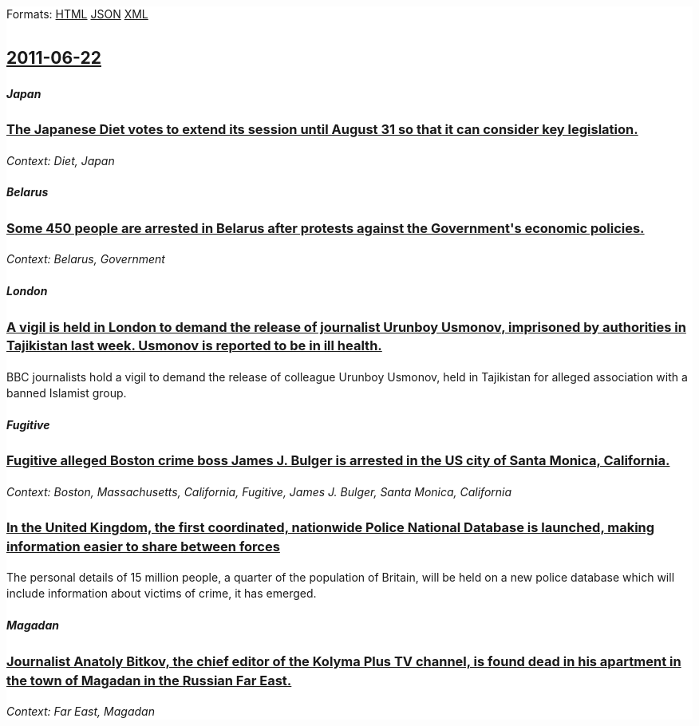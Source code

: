 
Formats: [HTML](2011/06/22/index.html)  [JSON](2011/06/22/index.json)  [XML](2011/06/22/index.xml)  

## [2011-06-22](/news/2011/06/22/index.md)

##### Japan
### [The Japanese Diet votes to extend its session until August 31 so that it can consider key legislation. ](/news/2011/06/22/the-japanese-diet-votes-to-extend-its-session-until-august-31-so-that-it-can-consider-key-legislation.md)
_Context: Diet, Japan_

##### Belarus
### [Some 450 people are arrested in Belarus after protests against the Government's economic policies. ](/news/2011/06/22/some-450-people-are-arrested-in-belarus-after-protests-against-the-government-s-economic-policies.md)
_Context: Belarus, Government_

##### London
### [A vigil is held in London to demand the release of journalist Urunboy Usmonov, imprisoned by authorities in Tajikistan last week. Usmonov is reported to be in ill health. ](/news/2011/06/22/a-vigil-is-held-in-london-to-demand-the-release-of-journalist-urunboy-usmonov-imprisoned-by-authorities-in-tajikistan-last-week-usmonov-is.md)
BBC journalists hold a vigil to demand the release of colleague Urunboy Usmonov, held in Tajikistan for alleged association with a banned Islamist group.

##### Fugitive
### [Fugitive alleged Boston crime boss James J. Bulger is arrested in the US city of Santa Monica, California. ](/news/2011/06/22/fugitive-alleged-boston-crime-boss-james-j-bulger-is-arrested-in-the-us-city-of-santa-monica-california.md)
_Context: Boston, Massachusetts, California, Fugitive, James J. Bulger, Santa Monica, California_

##### 
### [In the United Kingdom, the first coordinated, nationwide Police National Database is launched, making information easier to share between forces ](/news/2011/06/22/in-the-united-kingdom-the-first-coordinated-nationwide-police-national-database-is-launched-making-information-easier-to-share-between-fo.md)
The personal details of 15 million people, a quarter of the population of Britain, will be held on a new police database which will include information about victims of crime, it has emerged.

##### Magadan
### [Journalist Anatoly Bitkov, the chief editor of the Kolyma Plus TV channel, is found dead in his apartment in the town of Magadan in the Russian Far East. ](/news/2011/06/22/journalist-anatoly-bitkov-the-chief-editor-of-the-kolyma-plus-tv-channel-is-found-dead-in-his-apartment-in-the-town-of-magadan-in-the-russ.md)
_Context: Far East, Magadan_
